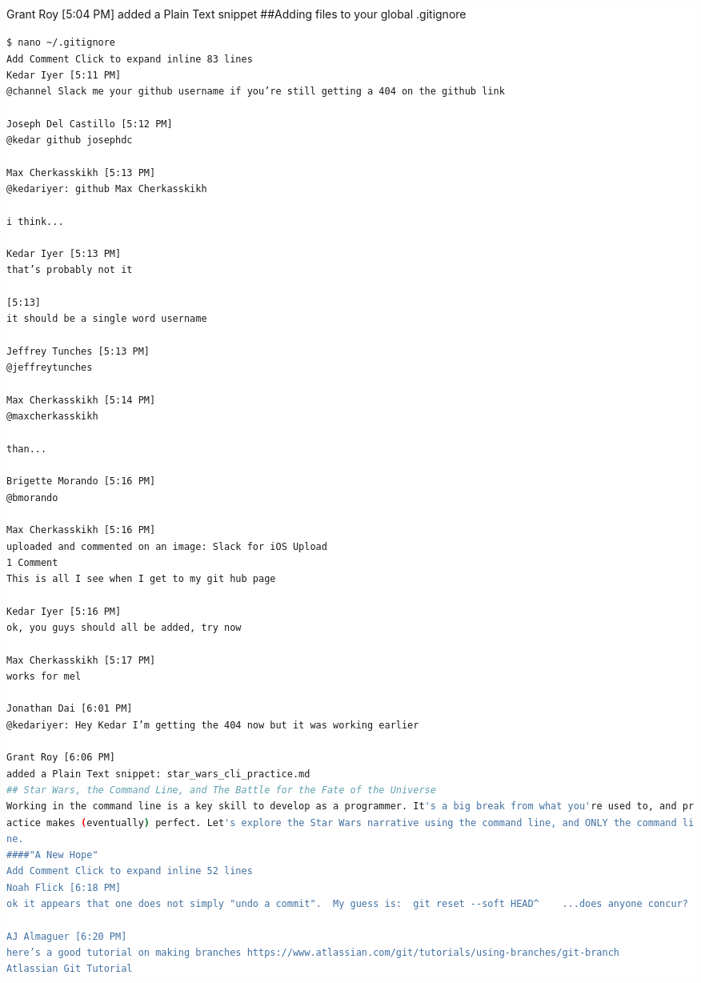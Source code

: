 Grant Roy [5:04 PM] 
added a Plain Text snippet 
##Adding files to your global .gitignore
```bash
$ nano ~/.gitignore
Add Comment Click to expand inline 83 lines
Kedar Iyer [5:11 PM] 
@channel Slack me your github username if you’re still getting a 404 on the github link

Joseph Del Castillo [5:12 PM] 
@kedar github josephdc

Max Cherkasskikh [5:13 PM] 
@kedariyer: github Max Cherkasskikh

i think...

Kedar Iyer [5:13 PM] 
that’s probably not it

[5:13] 
it should be a single word username

Jeffrey Tunches [5:13 PM] 
@jeffreytunches

Max Cherkasskikh [5:14 PM] 
@maxcherkasskikh

than...

Brigette Morando [5:16 PM] 
@bmorando

Max Cherkasskikh [5:16 PM] 
uploaded and commented on an image: Slack for iOS Upload 
1 Comment
This is all I see when I get to my git hub page

Kedar Iyer [5:16 PM] 
ok, you guys should all be added, try now

Max Cherkasskikh [5:17 PM] 
works for mel

Jonathan Dai [6:01 PM] 
@kedariyer: Hey Kedar I’m getting the 404 now but it was working earlier

Grant Roy [6:06 PM] 
added a Plain Text snippet: star_wars_cli_practice.md 
## Star Wars, the Command Line, and The Battle for the Fate of the Universe
Working in the command line is a key skill to develop as a programmer. It's a big break from what you're used to, and practice makes (eventually) perfect. Let's explore the Star Wars narrative using the command line, and ONLY the command line.
####"A New Hope"
Add Comment Click to expand inline 52 lines
Noah Flick [6:18 PM] 
ok it appears that one does not simply "undo a commit".  My guess is:  git reset --soft HEAD^    ...does anyone concur?

AJ Almaguer [6:20 PM] 
here’s a good tutorial on making branches https://www.atlassian.com/git/tutorials/using-branches/git-branch
Atlassian Git Tutorial
```